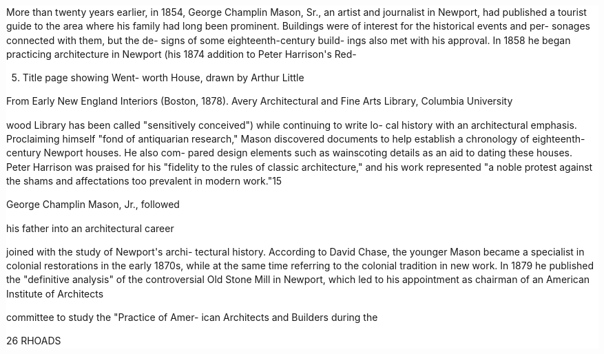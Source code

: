  More than twenty years earlier, in 1854,
 George Champlin Mason, Sr., an artist and
 journalist in Newport, had published a
 tourist guide to the area where his family
 had long been prominent. Buildings were
 of interest for the historical events and per-
 sonages connected with them, but the de-
 signs of some eighteenth-century build-
 ings also met with his approval. In 1858 he
 began practicing architecture in Newport
 (his 1874 addition to Peter Harrison's Red-

 5. Title page showing Went-
 worth House, drawn by Arthur
 Little

 From Early New England Interiors
 (Boston, 1878). Avery Architectural
 and Fine Arts Library, Columbia
 University

 wood Library has been called "sensitively
 conceived") while continuing to write lo-
 cal history with an architectural emphasis.
 Proclaiming himself "fond of antiquarian
 research," Mason discovered documents to
 help establish a chronology of eighteenth-
 century Newport houses. He also com-
 pared design elements such as wainscoting
 details as an aid to dating these houses.
 Peter Harrison was praised for his "fidelity
 to the rules of classic architecture," and
 his work represented "a noble protest
 against the shams and affectations too
 prevalent in modern work."15

 George Champlin Mason, Jr., followed

 his father into an architectural career

 joined with the study of Newport's archi-
 tectural history. According to David Chase,
 the younger Mason became a specialist in
 colonial restorations in the early 1870s,
 while at the same time referring to the
 colonial tradition in new work. In 1879 he
 published the "definitive analysis" of the
 controversial Old Stone Mill in Newport,
 which led to his appointment as chairman
 of an American Institute of Architects

 committee to study the "Practice of Amer-
 ican Architects and Builders during the

 26 RHOADS
